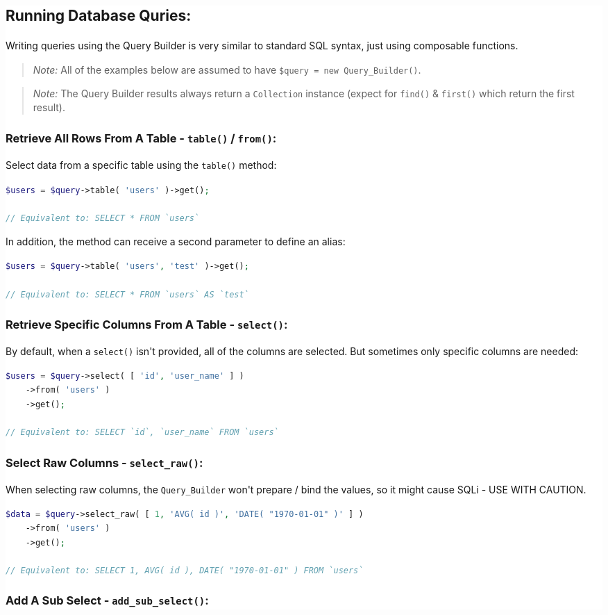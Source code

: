 
## Running Database Quries:

Writing queries using the Query Builder is very similar to standard SQL syntax, just using composable functions.

> *Note:* All of the examples below are assumed to have `$query = new Query_Builder()`.

> *Note:* The Query Builder results always return a `Collection` instance (expect for `find()` & `first()` which return the first result).


### Retrieve All Rows From A Table - `table()` / `from()`:

Select data from a specific table using the `table()` method:

```PHP
$users = $query->table( 'users' )->get();

// Equivalent to: SELECT * FROM `users`
```

In addition, the method can receive a second parameter to define an alias:
```PHP
$users = $query->table( 'users', 'test' )->get();

// Equivalent to: SELECT * FROM `users` AS `test`
```


### Retrieve Specific Columns From A Table - `select()`:

By default, when a `select()` isn't provided, all of the columns are selected. But sometimes only specific columns are needed:

```PHP
$users = $query->select( [ 'id', 'user_name' ] )
    ->from( 'users' )
    ->get();

// Equivalent to: SELECT `id`, `user_name` FROM `users`
```

### Select Raw Columns - `select_raw()`:

When selecting raw columns, the `Query_Builder` won't prepare / bind the values, so it might cause SQLi - USE WITH CAUTION.

```PHP
$data = $query->select_raw( [ 1, 'AVG( id )', 'DATE( "1970-01-01" )' ] )
    ->from( 'users' )
    ->get();

// Equivalent to: SELECT 1, AVG( id ), DATE( "1970-01-01" ) FROM `users`
```

### Add A Sub Select - `add_sub_select()`:
